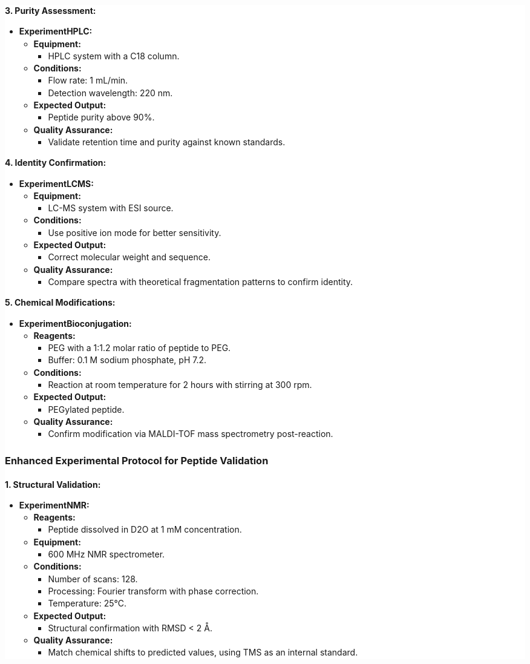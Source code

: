 **3. Purity Assessment:**

- **ExperimentHPLC:**
  - **Equipment:**
    - HPLC system with a C18 column.
  - **Conditions:**
    - Flow rate: 1 mL/min.
    - Detection wavelength: 220 nm.
  - **Expected Output:**
    - Peptide purity above 90%.
  - **Quality Assurance:**
    - Validate retention time and purity against known standards.

**4. Identity Confirmation:**

- **ExperimentLCMS:**
  - **Equipment:**
    - LC-MS system with ESI source.
  - **Conditions:**
    - Use positive ion mode for better sensitivity.
  - **Expected Output:**
    - Correct molecular weight and sequence.
  - **Quality Assurance:**
    - Compare spectra with theoretical fragmentation patterns to confirm identity.

**5. Chemical Modifications:**

- **ExperimentBioconjugation:**
  - **Reagents:**
    - PEG with a 1:1.2 molar ratio of peptide to PEG.
    - Buffer: 0.1 M sodium phosphate, pH 7.2.
  - **Conditions:**
    - Reaction at room temperature for 2 hours with stirring at 300 rpm.
  - **Expected Output:**
    - PEGylated peptide.
  - **Quality Assurance:**
    - Confirm modification via MALDI-TOF mass spectrometry post-reaction.

### Enhanced Experimental Protocol for Peptide Validation

**1. Structural Validation:**

- **ExperimentNMR:**
  - **Reagents:**
    - Peptide dissolved in D2O at 1 mM concentration.
  - **Equipment:**
    - 600 MHz NMR spectrometer.
  - **Conditions:**
    - Number of scans: 128.
    - Processing: Fourier transform with phase correction.
    - Temperature: 25°C.
  - **Expected Output:**
    - Structural confirmation with RMSD < 2 Å.
  - **Quality Assurance:**
    - Match chemical shifts to predicted values, using TMS as an internal standard.
